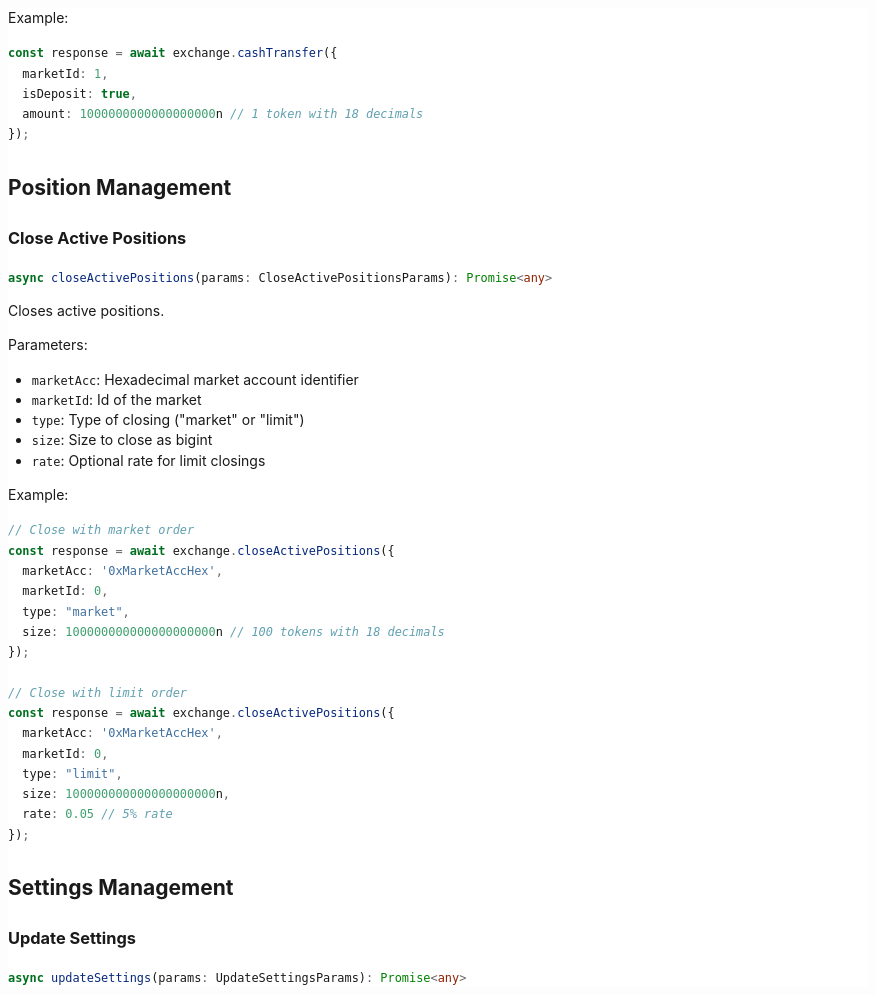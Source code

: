 Example:
```typescript
const response = await exchange.cashTransfer({
  marketId: 1,
  isDeposit: true,
  amount: 1000000000000000000n // 1 token with 18 decimals
});
```

## Position Management

### Close Active Positions

```typescript
async closeActivePositions(params: CloseActivePositionsParams): Promise<any>
```

Closes active positions.

Parameters:
- `marketAcc`: Hexadecimal market account identifier
- `marketId`: Id of the market
- `type`: Type of closing ("market" or "limit")
- `size`: Size to close as bigint
- `rate`: Optional rate for limit closings

Example:
```typescript
// Close with market order
const response = await exchange.closeActivePositions({
  marketAcc: '0xMarketAccHex',
  marketId: 0,
  type: "market",
  size: 100000000000000000000n // 100 tokens with 18 decimals
});

// Close with limit order
const response = await exchange.closeActivePositions({
  marketAcc: '0xMarketAccHex',
  marketId: 0,
  type: "limit",
  size: 100000000000000000000n,
  rate: 0.05 // 5% rate
});
```

## Settings Management

### Update Settings

```typescript
async updateSettings(params: UpdateSettingsParams): Promise<any>
```
